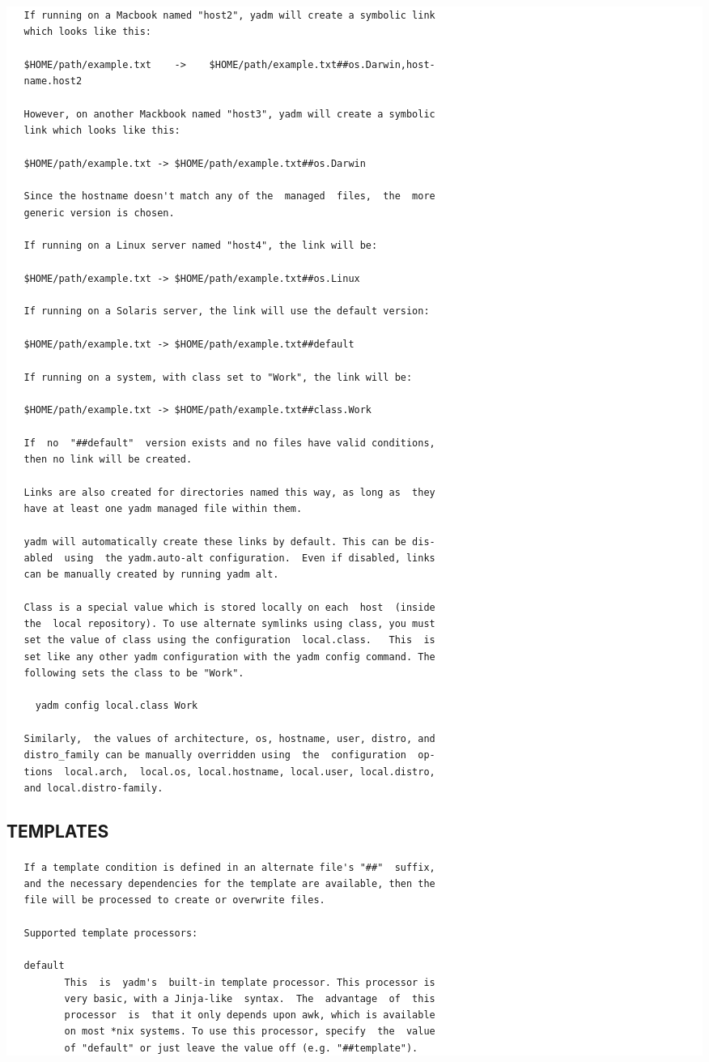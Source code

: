        If running on a Macbook named "host2", yadm will create a symbolic link
       which looks like this:

       $HOME/path/example.txt    ->    $HOME/path/example.txt##os.Darwin,host‐
       name.host2

       However, on another Mackbook named "host3", yadm will create a symbolic
       link which looks like this:

       $HOME/path/example.txt -> $HOME/path/example.txt##os.Darwin

       Since the hostname doesn't match any of the  managed  files,  the  more
       generic version is chosen.

       If running on a Linux server named "host4", the link will be:

       $HOME/path/example.txt -> $HOME/path/example.txt##os.Linux

       If running on a Solaris server, the link will use the default version:

       $HOME/path/example.txt -> $HOME/path/example.txt##default

       If running on a system, with class set to "Work", the link will be:

       $HOME/path/example.txt -> $HOME/path/example.txt##class.Work

       If  no  "##default"  version exists and no files have valid conditions,
       then no link will be created.

       Links are also created for directories named this way, as long as  they
       have at least one yadm managed file within them.

       yadm will automatically create these links by default. This can be dis‐
       abled  using  the yadm.auto-alt configuration.  Even if disabled, links
       can be manually created by running yadm alt.

       Class is a special value which is stored locally on each  host  (inside
       the  local repository). To use alternate symlinks using class, you must
       set the value of class using the configuration  local.class.   This  is
       set like any other yadm configuration with the yadm config command. The
       following sets the class to be "Work".

         yadm config local.class Work

       Similarly,  the values of architecture, os, hostname, user, distro, and
       distro_family can be manually overridden using  the  configuration  op‐
       tions  local.arch,  local.os, local.hostname, local.user, local.distro,
       and local.distro-family.


## TEMPLATES
       If a template condition is defined in an alternate file's "##"  suffix,
       and the necessary dependencies for the template are available, then the
       file will be processed to create or overwrite files.

       Supported template processors:

       default
              This  is  yadm's  built-in template processor. This processor is
              very basic, with a Jinja-like  syntax.  The  advantage  of  this
              processor  is  that it only depends upon awk, which is available
              on most *nix systems. To use this processor, specify  the  value
              of "default" or just leave the value off (e.g. "##template").
